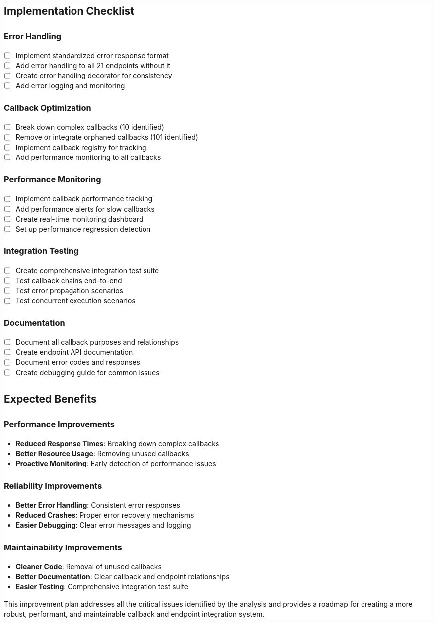 ## Implementation Checklist

### Error Handling
- [ ] Implement standardized error response format
- [ ] Add error handling to all 21 endpoints without it
- [ ] Create error handling decorator for consistency
- [ ] Add error logging and monitoring

### Callback Optimization
- [ ] Break down complex callbacks (10 identified)
- [ ] Remove or integrate orphaned callbacks (101 identified)
- [ ] Implement callback registry for tracking
- [ ] Add performance monitoring to all callbacks

### Performance Monitoring
- [ ] Implement callback performance tracking
- [ ] Add performance alerts for slow callbacks
- [ ] Create real-time monitoring dashboard
- [ ] Set up performance regression detection

### Integration Testing
- [ ] Create comprehensive integration test suite
- [ ] Test callback chains end-to-end
- [ ] Test error propagation scenarios
- [ ] Test concurrent execution scenarios

### Documentation
- [ ] Document all callback purposes and relationships
- [ ] Create endpoint API documentation
- [ ] Document error codes and responses
- [ ] Create debugging guide for common issues

## Expected Benefits

### Performance Improvements
- **Reduced Response Times**: Breaking down complex callbacks
- **Better Resource Usage**: Removing unused callbacks
- **Proactive Monitoring**: Early detection of performance issues

### Reliability Improvements
- **Better Error Handling**: Consistent error responses
- **Reduced Crashes**: Proper error recovery mechanisms
- **Easier Debugging**: Clear error messages and logging

### Maintainability Improvements
- **Cleaner Code**: Removal of unused callbacks
- **Better Documentation**: Clear callback and endpoint relationships
- **Easier Testing**: Comprehensive integration test suite

This improvement plan addresses all the critical issues identified by the analysis and provides a roadmap for creating a more robust, performant, and maintainable callback and endpoint integration system. 